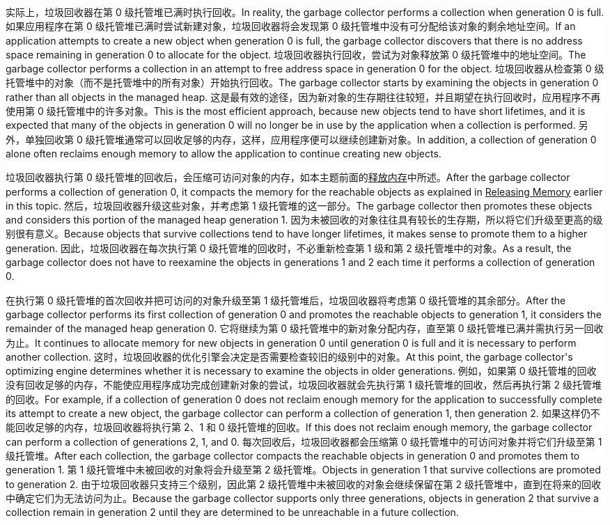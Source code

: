 <span data-ttu-id="e879c-152">实际上，垃圾回收器在第 0 级托管堆已满时执行回收。</span><span class="sxs-lookup"><span data-stu-id="e879c-152">In reality, the garbage collector performs a collection when generation 0 is full.</span></span> <span data-ttu-id="e879c-153">如果应用程序在第 0 级托管堆已满时尝试新建对象，垃圾回收器将会发现第 0 级托管堆中没有可分配给该对象的剩余地址空间。</span><span class="sxs-lookup"><span data-stu-id="e879c-153">If an application attempts to create a new object when generation 0 is full, the garbage collector discovers that there is no address space remaining in generation 0 to allocate for the object.</span></span> <span data-ttu-id="e879c-154">垃圾回收器执行回收，尝试为对象释放第 0 级托管堆中的地址空间。</span><span class="sxs-lookup"><span data-stu-id="e879c-154">The garbage collector performs a collection in an attempt to free address space in generation 0 for the object.</span></span> <span data-ttu-id="e879c-155">垃圾回收器从检查第 0 级托管堆中的对象（而不是托管堆中的所有对象）开始执行回收。</span><span class="sxs-lookup"><span data-stu-id="e879c-155">The garbage collector starts by examining the objects in generation 0 rather than all objects in the managed heap.</span></span> <span data-ttu-id="e879c-156">这是最有效的途径，因为新对象的生存期往往较短，并且期望在执行回收时，应用程序不再使用第 0 级托管堆中的许多对象。</span><span class="sxs-lookup"><span data-stu-id="e879c-156">This is the most efficient approach, because new objects tend to have short lifetimes, and it is expected that many of the objects in generation 0 will no longer be in use by the application when a collection is performed.</span></span> <span data-ttu-id="e879c-157">另外，单独回收第 0 级托管堆通常可以回收足够的内存，这样，应用程序便可以继续创建新对象。</span><span class="sxs-lookup"><span data-stu-id="e879c-157">In addition, a collection of generation 0 alone often reclaims enough memory to allow the application to continue creating new objects.</span></span>

<span data-ttu-id="e879c-158">垃圾回收器执行第 0 级托管堆的回收后，会压缩可访问对象的内存，如本主题前面的[释放内存](#releasing-memory)中所述。</span><span class="sxs-lookup"><span data-stu-id="e879c-158">After the garbage collector performs a collection of generation 0, it compacts the memory for the reachable objects as explained in [Releasing Memory](#releasing-memory) earlier in this topic.</span></span> <span data-ttu-id="e879c-159">然后，垃圾回收器升级这些对象，并考虑第 1 级托管堆的这一部分。</span><span class="sxs-lookup"><span data-stu-id="e879c-159">The garbage collector then promotes these objects and considers this portion of the managed heap generation 1.</span></span> <span data-ttu-id="e879c-160">因为未被回收的对象往往具有较长的生存期，所以将它们升级至更高的级别很有意义。</span><span class="sxs-lookup"><span data-stu-id="e879c-160">Because objects that survive collections tend to have longer lifetimes, it makes sense to promote them to a higher generation.</span></span> <span data-ttu-id="e879c-161">因此，垃圾回收器在每次执行第 0 级托管堆的回收时，不必重新检查第 1 级和第 2 级托管堆中的对象。</span><span class="sxs-lookup"><span data-stu-id="e879c-161">As a result, the garbage collector does not have to reexamine the objects in generations 1 and 2 each time it performs a collection of generation 0.</span></span>

<span data-ttu-id="e879c-162">在执行第 0 级托管堆的首次回收并把可访问的对象升级至第 1 级托管堆后，垃圾回收器将考虑第 0 级托管堆的其余部分。</span><span class="sxs-lookup"><span data-stu-id="e879c-162">After the garbage collector performs its first collection of generation 0 and promotes the reachable objects to generation 1, it considers the remainder of the managed heap generation 0.</span></span> <span data-ttu-id="e879c-163">它将继续为第 0 级托管堆中的新对象分配内存，直至第 0 级托管堆已满并需执行另一回收为止。</span><span class="sxs-lookup"><span data-stu-id="e879c-163">It continues to allocate memory for new objects in generation 0 until generation 0 is full and it is necessary to perform another collection.</span></span> <span data-ttu-id="e879c-164">这时，垃圾回收器的优化引擎会决定是否需要检查较旧的级别中的对象。</span><span class="sxs-lookup"><span data-stu-id="e879c-164">At this point, the garbage collector's optimizing engine determines whether it is necessary to examine the objects in older generations.</span></span> <span data-ttu-id="e879c-165">例如，如果第 0 级托管堆的回收没有回收足够的内存，不能使应用程序成功完成创建新对象的尝试，垃圾回收器就会先执行第 1 级托管堆的回收，然后再执行第 2 级托管堆的回收。</span><span class="sxs-lookup"><span data-stu-id="e879c-165">For example, if a collection of generation 0 does not reclaim enough memory for the application to successfully complete its attempt to create a new object, the garbage collector can perform a collection of generation 1, then generation 2.</span></span> <span data-ttu-id="e879c-166">如果这样仍不能回收足够的内存，垃圾回收器将执行第 2、1 和 0 级托管堆的回收。</span><span class="sxs-lookup"><span data-stu-id="e879c-166">If this does not reclaim enough memory, the garbage collector can perform a collection of generations 2, 1, and 0.</span></span> <span data-ttu-id="e879c-167">每次回收后，垃圾回收器都会压缩第 0 级托管堆中的可访问对象并将它们升级至第 1 级托管堆。</span><span class="sxs-lookup"><span data-stu-id="e879c-167">After each collection, the garbage collector compacts the reachable objects in generation 0 and promotes them to generation 1.</span></span> <span data-ttu-id="e879c-168">第 1 级托管堆中未被回收的对象将会升级至第 2 级托管堆。</span><span class="sxs-lookup"><span data-stu-id="e879c-168">Objects in generation 1 that survive collections are promoted to generation 2.</span></span> <span data-ttu-id="e879c-169">由于垃圾回收器只支持三个级别，因此第 2 级托管堆中未被回收的对象会继续保留在第 2 级托管堆中，直到在将来的回收中确定它们为无法访问为止。</span><span class="sxs-lookup"><span data-stu-id="e879c-169">Because the garbage collector supports only three generations, objects in generation 2 that survive a collection remain in generation 2 until they are determined to be unreachable in a future collection.</span></span>
